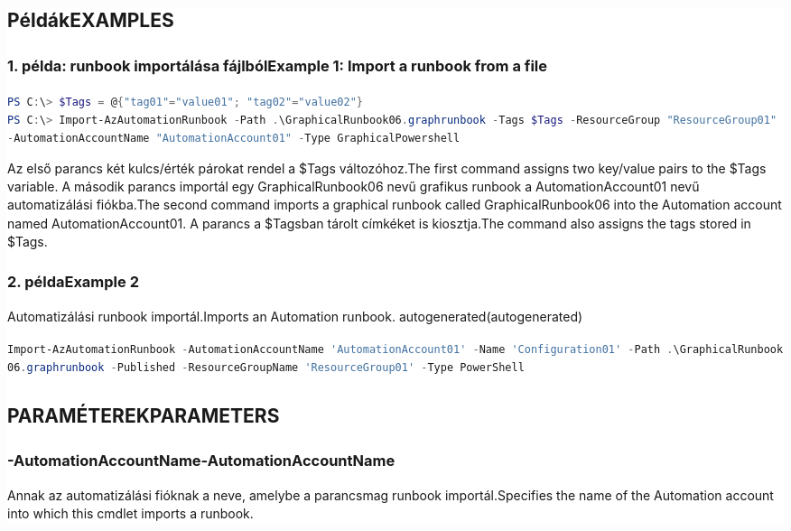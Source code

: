 ## <span data-ttu-id="680f3-109">Példák</span><span class="sxs-lookup"><span data-stu-id="680f3-109">EXAMPLES</span></span>

### <span data-ttu-id="680f3-110">1. példa: runbook importálása fájlból</span><span class="sxs-lookup"><span data-stu-id="680f3-110">Example 1: Import a runbook from a file</span></span>
```powershell
PS C:\> $Tags = @{"tag01"="value01"; "tag02"="value02"}
PS C:\> Import-AzAutomationRunbook -Path .\GraphicalRunbook06.graphrunbook -Tags $Tags -ResourceGroup "ResourceGroup01" -AutomationAccountName "AutomationAccount01" -Type GraphicalPowershell
```

<span data-ttu-id="680f3-111">Az első parancs két kulcs/érték párokat rendel a $Tags változóhoz.</span><span class="sxs-lookup"><span data-stu-id="680f3-111">The first command assigns two key/value pairs to the $Tags variable.</span></span>
<span data-ttu-id="680f3-112">A második parancs importál egy GraphicalRunbook06 nevű grafikus runbook a AutomationAccount01 nevű automatizálási fiókba.</span><span class="sxs-lookup"><span data-stu-id="680f3-112">The second command imports a graphical runbook called GraphicalRunbook06 into the Automation account named AutomationAccount01.</span></span>
<span data-ttu-id="680f3-113">A parancs a $Tagsban tárolt címkéket is kiosztja.</span><span class="sxs-lookup"><span data-stu-id="680f3-113">The command also assigns the tags stored in $Tags.</span></span>

### <span data-ttu-id="680f3-114">2. példa</span><span class="sxs-lookup"><span data-stu-id="680f3-114">Example 2</span></span>

<span data-ttu-id="680f3-115">Automatizálási runbook importál.</span><span class="sxs-lookup"><span data-stu-id="680f3-115">Imports an Automation runbook.</span></span> <span data-ttu-id="680f3-116">autogenerated</span><span class="sxs-lookup"><span data-stu-id="680f3-116">(autogenerated)</span></span>


```powershell
Import-AzAutomationRunbook -AutomationAccountName 'AutomationAccount01' -Name 'Configuration01' -Path .\GraphicalRunbook06.graphrunbook -Published -ResourceGroupName 'ResourceGroup01' -Type PowerShell
```

## <span data-ttu-id="680f3-117">PARAMÉTEREK</span><span class="sxs-lookup"><span data-stu-id="680f3-117">PARAMETERS</span></span>

### <span data-ttu-id="680f3-118">-AutomationAccountName</span><span class="sxs-lookup"><span data-stu-id="680f3-118">-AutomationAccountName</span></span>
<span data-ttu-id="680f3-119">Annak az automatizálási fióknak a neve, amelybe a parancsmag runbook importál.</span><span class="sxs-lookup"><span data-stu-id="680f3-119">Specifies the name of the Automation account into which this cmdlet imports a runbook.</span></span>
